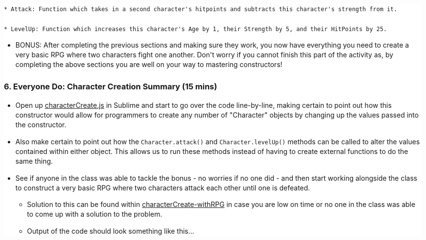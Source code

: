     * Attack: Function which takes in a second character's hitpoints and subtracts this character's strength from it.

    * LevelUp: Function which increases this character's Age by 1, their Strength by 5, and their HitPoints by 25.

  * BONUS: After completing the previous sections and making sure they work, you now have everything you need to create a very basic RPG where two characters fight one another. Don't worry if you cannot finish this part of the activity as, by completing the above sections you are well on your way to mastering constructors!

### 6. Everyone Do: Character Creation Summary (15 mins)

* Open up [characterCreate.js](Activities/3-CharacterCreate/characterCreate.js) in Sublime and start to go over the code line-by-line, making certain to point out how this constructor would allow for programmers to create any number of "Character" objects by changing up the values passed into the constructor.

* Also make certain to point out how the `Character.attack()` and `Character.levelUp()` methods can be called to alter the values contained within either object. This allows us to run these methods instead of having to create external functions to do the same thing.

* See if anyone in the class was able to tackle the bonus - no worries if no one did - and then start working alongside the class to construct a very basic RPG where two characters attack each other until one is defeated.

  * Solution to this can be found within [characterCreate-withRPG](Activities/3-CharacterCreate/characterCreate-withRPG.js) in case you are low on time or no one in the class was able to come up with a solution to the problem.

  * Output of the code should look something like this...
